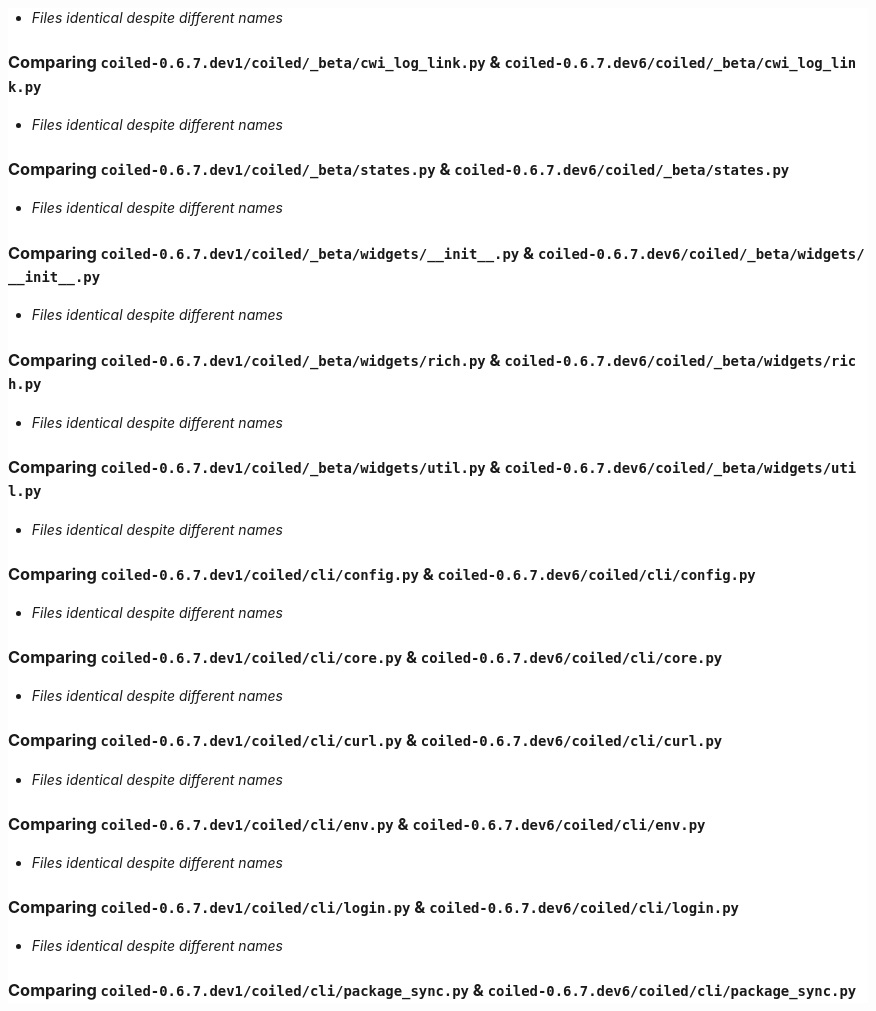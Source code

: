  * *Files identical despite different names*

### Comparing `coiled-0.6.7.dev1/coiled/_beta/cwi_log_link.py` & `coiled-0.6.7.dev6/coiled/_beta/cwi_log_link.py`

 * *Files identical despite different names*

### Comparing `coiled-0.6.7.dev1/coiled/_beta/states.py` & `coiled-0.6.7.dev6/coiled/_beta/states.py`

 * *Files identical despite different names*

### Comparing `coiled-0.6.7.dev1/coiled/_beta/widgets/__init__.py` & `coiled-0.6.7.dev6/coiled/_beta/widgets/__init__.py`

 * *Files identical despite different names*

### Comparing `coiled-0.6.7.dev1/coiled/_beta/widgets/rich.py` & `coiled-0.6.7.dev6/coiled/_beta/widgets/rich.py`

 * *Files identical despite different names*

### Comparing `coiled-0.6.7.dev1/coiled/_beta/widgets/util.py` & `coiled-0.6.7.dev6/coiled/_beta/widgets/util.py`

 * *Files identical despite different names*

### Comparing `coiled-0.6.7.dev1/coiled/cli/config.py` & `coiled-0.6.7.dev6/coiled/cli/config.py`

 * *Files identical despite different names*

### Comparing `coiled-0.6.7.dev1/coiled/cli/core.py` & `coiled-0.6.7.dev6/coiled/cli/core.py`

 * *Files identical despite different names*

### Comparing `coiled-0.6.7.dev1/coiled/cli/curl.py` & `coiled-0.6.7.dev6/coiled/cli/curl.py`

 * *Files identical despite different names*

### Comparing `coiled-0.6.7.dev1/coiled/cli/env.py` & `coiled-0.6.7.dev6/coiled/cli/env.py`

 * *Files identical despite different names*

### Comparing `coiled-0.6.7.dev1/coiled/cli/login.py` & `coiled-0.6.7.dev6/coiled/cli/login.py`

 * *Files identical despite different names*

### Comparing `coiled-0.6.7.dev1/coiled/cli/package_sync.py` & `coiled-0.6.7.dev6/coiled/cli/package_sync.py`
